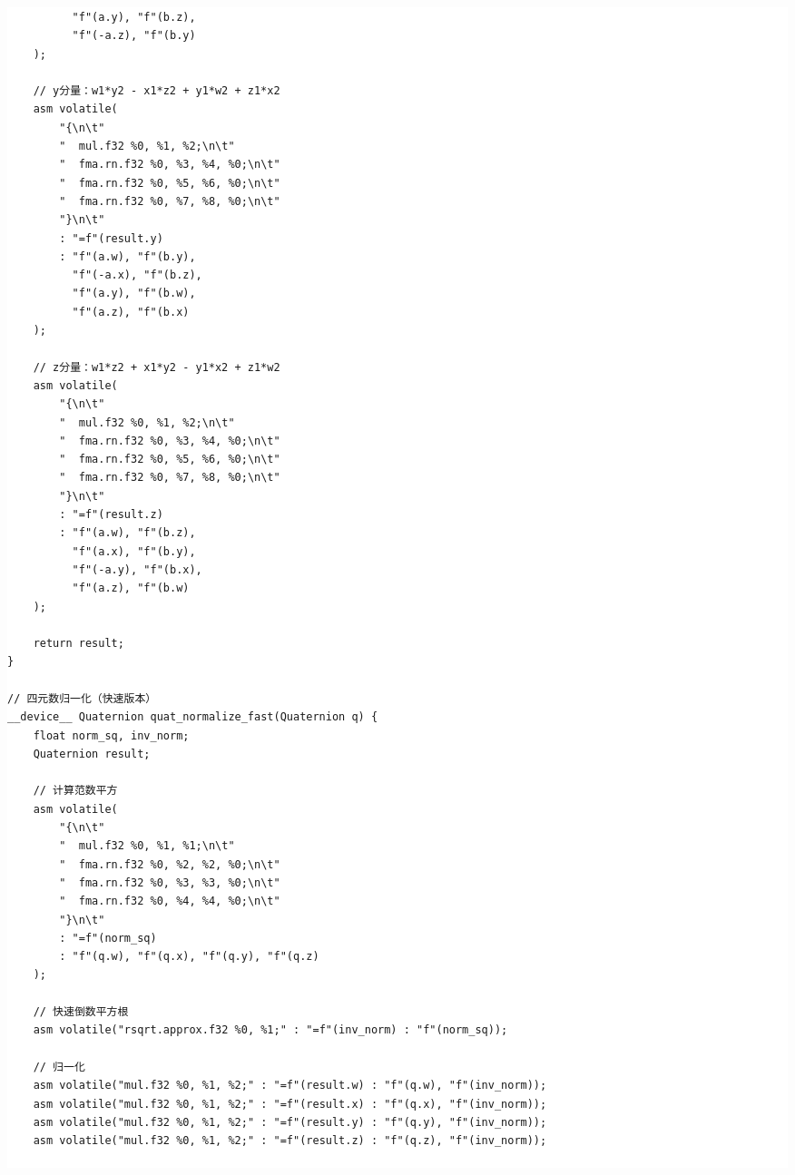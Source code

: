 ```cuda
          "f"(a.y), "f"(b.z),
          "f"(-a.z), "f"(b.y)
    );
    
    // y分量：w1*y2 - x1*z2 + y1*w2 + z1*x2
    asm volatile(
        "{\n\t"
        "  mul.f32 %0, %1, %2;\n\t"
        "  fma.rn.f32 %0, %3, %4, %0;\n\t"
        "  fma.rn.f32 %0, %5, %6, %0;\n\t"
        "  fma.rn.f32 %0, %7, %8, %0;\n\t"
        "}\n\t"
        : "=f"(result.y)
        : "f"(a.w), "f"(b.y),
          "f"(-a.x), "f"(b.z),
          "f"(a.y), "f"(b.w),
          "f"(a.z), "f"(b.x)
    );
    
    // z分量：w1*z2 + x1*y2 - y1*x2 + z1*w2
    asm volatile(
        "{\n\t"
        "  mul.f32 %0, %1, %2;\n\t"
        "  fma.rn.f32 %0, %3, %4, %0;\n\t"
        "  fma.rn.f32 %0, %5, %6, %0;\n\t"
        "  fma.rn.f32 %0, %7, %8, %0;\n\t"
        "}\n\t"
        : "=f"(result.z)
        : "f"(a.w), "f"(b.z),
          "f"(a.x), "f"(b.y),
          "f"(-a.y), "f"(b.x),
          "f"(a.z), "f"(b.w)
    );
    
    return result;
}

// 四元数归一化（快速版本）
__device__ Quaternion quat_normalize_fast(Quaternion q) {
    float norm_sq, inv_norm;
    Quaternion result;
    
    // 计算范数平方
    asm volatile(
        "{\n\t"
        "  mul.f32 %0, %1, %1;\n\t"
        "  fma.rn.f32 %0, %2, %2, %0;\n\t"
        "  fma.rn.f32 %0, %3, %3, %0;\n\t"
        "  fma.rn.f32 %0, %4, %4, %0;\n\t"
        "}\n\t"
        : "=f"(norm_sq)
        : "f"(q.w), "f"(q.x), "f"(q.y), "f"(q.z)
    );
    
    // 快速倒数平方根
    asm volatile("rsqrt.approx.f32 %0, %1;" : "=f"(inv_norm) : "f"(norm_sq));
    
    // 归一化
    asm volatile("mul.f32 %0, %1, %2;" : "=f"(result.w) : "f"(q.w), "f"(inv_norm));
    asm volatile("mul.f32 %0, %1, %2;" : "=f"(result.x) : "f"(q.x), "f"(inv_norm));
    asm volatile("mul.f32 %0, %1, %2;" : "=f"(result.y) : "f"(q.y), "f"(inv_norm));
    asm volatile("mul.f32 %0, %1, %2;" : "=f"(result.z) : "f"(q.z), "f"(inv_norm));
    
```